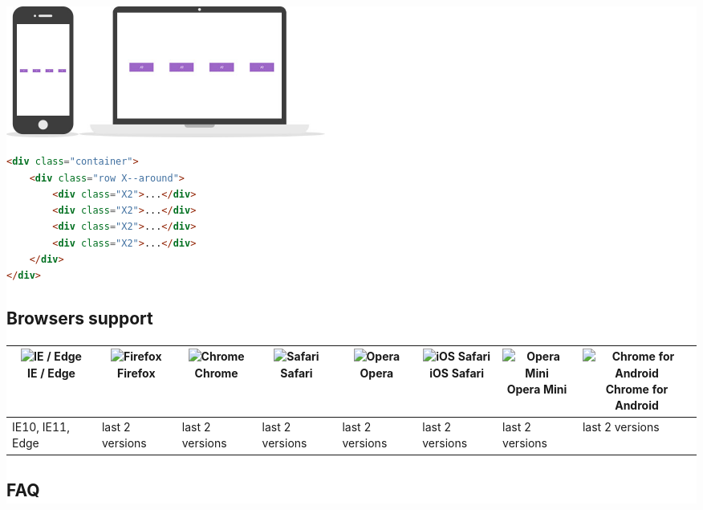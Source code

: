 <img src="https://raw.githubusercontent.com/godban/flex-box-grid/master/docs/images/distribution-around-M.jpg" width="90px" 
alt="Mobile"><img src="https://raw.githubusercontent.com/godban/flex-box-grid/master/docs/images/distribution-around-L.jpg" width="307px" alt="Laptop">

```html
<div class="container">
    <div class="row X--around">
        <div class="X2">...</div>
        <div class="X2">...</div>
        <div class="X2">...</div>
        <div class="X2">...</div>
    </div>
</div>
```

## <a name="browsersSupport"></a>Browsers support

| <img src="https://raw.githubusercontent.com/godban/browsers-support-badges/master/src/images/edge.png" alt="IE / Edge" width="16px" height="16px" /></br>IE / Edge | <img src="https://raw.githubusercontent.com/godban/browsers-support-badges/master/src/images/firefox.png" alt="Firefox" width="16px" height="16px" /></br>Firefox | <img src="https://raw.githubusercontent.com/godban/browsers-support-badges/master/src/images/chrome.png" alt="Chrome" width="16px" height="16px" /></br>Chrome | <img src="https://raw.githubusercontent.com/godban/browsers-support-badges/master/src/images/safari.png" alt="Safari" width="16px" height="16px" /></br>Safari | <img src="https://raw.githubusercontent.com/godban/browsers-support-badges/master/src/images/opera.png" alt="Opera" width="16px" height="16px" /></br>Opera | <img src="https://raw.githubusercontent.com/godban/browsers-support-badges/master/src/images/safari-ios.png" alt="iOS Safari" width="16px" height="16px" /></br>iOS Safari | <img src="https://raw.githubusercontent.com/godban/browsers-support-badges/master/src/images/opera-mini.png" alt="Opera Mini" width="16px" height="16px" /></br>Opera Mini | <img src="https://raw.githubusercontent.com/godban/browsers-support-badges/master/src/images/chrome-android.png" alt="Chrome for Android" width="16px" height="16px" /></br>Chrome for Android |
| --------- | --------- | --------- | --------- | --------- | --------- | --------- | --------- |
| IE10, IE11, Edge| last 2 versions| last 2 versions| last 2 versions| last 2 versions| last 2 versions| last 2 versions| last 2 versions

## <a name="faq"></a>FAQ
